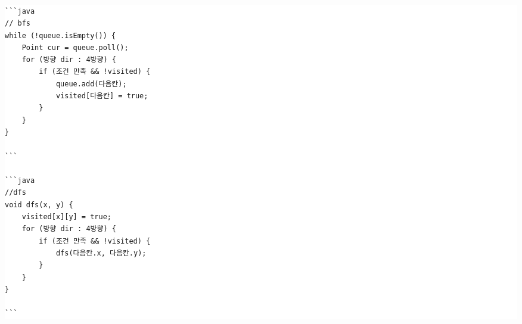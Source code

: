     ```java
    // bfs
    while (!queue.isEmpty()) {
        Point cur = queue.poll();
        for (방향 dir : 4방향) {
            if (조건 만족 && !visited) {
                queue.add(다음칸);
                visited[다음칸] = true;
            }
        }
    }
    
    ```
    
    ```java
    //dfs
    void dfs(x, y) {
        visited[x][y] = true;
        for (방향 dir : 4방향) {
            if (조건 만족 && !visited) {
                dfs(다음칸.x, 다음칸.y);
            }
        }
    }
    
    ```
